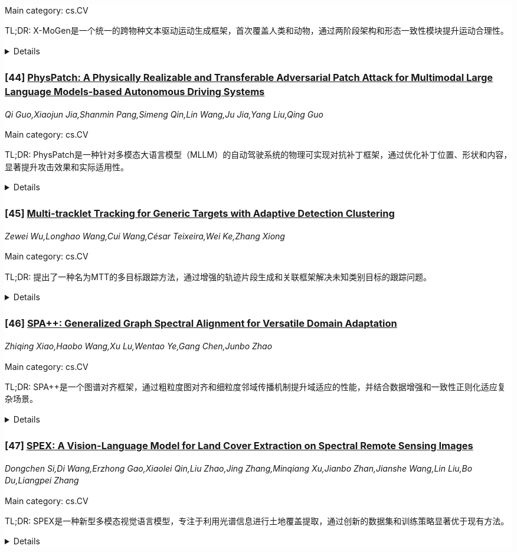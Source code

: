 Main category: cs.CV

TL;DR: X-MoGen是一个统一的跨物种文本驱动运动生成框架，首次覆盖人类和动物，通过两阶段架构和形态一致性模块提升运动合理性。


<details><summary>Details</summary></details>


### [44] [PhysPatch: A Physically Realizable and Transferable Adversarial Patch Attack for Multimodal Large Language Models-based Autonomous Driving Systems](https://arxiv.org/abs/2508.05167)
*Qi Guo,Xiaojun Jia,Shanmin Pang,Simeng Qin,Lin Wang,Ju Jia,Yang Liu,Qing Guo*

Main category: cs.CV

TL;DR: PhysPatch是一种针对多模态大语言模型（MLLM）的自动驾驶系统的物理可实现对抗补丁框架，通过优化补丁位置、形状和内容，显著提升攻击效果和实际适用性。


<details><summary>Details</summary></details>


### [45] [Multi-tracklet Tracking for Generic Targets with Adaptive Detection Clustering](https://arxiv.org/abs/2508.05172)
*Zewei Wu,Longhao Wang,Cui Wang,César Teixeira,Wei Ke,Zhang Xiong*

Main category: cs.CV

TL;DR: 提出了一种名为MTT的多目标跟踪方法，通过增强的轨迹片段生成和关联框架解决未知类别目标的跟踪问题。


<details><summary>Details</summary></details>


### [46] [SPA++: Generalized Graph Spectral Alignment for Versatile Domain Adaptation](https://arxiv.org/abs/2508.05182)
*Zhiqing Xiao,Haobo Wang,Xu Lu,Wentao Ye,Gang Chen,Junbo Zhao*

Main category: cs.CV

TL;DR: SPA++是一个图谱对齐框架，通过粗粒度图对齐和细粒度邻域传播机制提升域适应的性能，并结合数据增强和一致性正则化适应复杂场景。


<details><summary>Details</summary></details>


### [47] [SPEX: A Vision-Language Model for Land Cover Extraction on Spectral Remote Sensing Images](https://arxiv.org/abs/2508.05202)
*Dongchen Si,Di Wang,Erzhong Gao,Xiaolei Qin,Liu Zhao,Jing Zhang,Minqiang Xu,Jianbo Zhan,Jianshe Wang,Lin Liu,Bo Du,Liangpei Zhang*

Main category: cs.CV

TL;DR: SPEX是一种新型多模态视觉语言模型，专注于利用光谱信息进行土地覆盖提取，通过创新的数据集和训练策略显著优于现有方法。


<details><summary>Details</summary></details>
